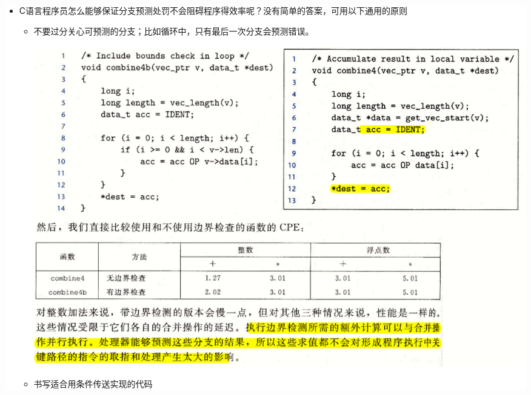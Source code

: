 - C语言程序员怎么能够保证分支预测处罚不会阻碍程序得效率呢？没有简单的答案，可用以下通用的原则
  - 不要过分关心可预测的分支；比如循环中，只有最后一次分支会预测错误。
  
    ![](../images/5-11-3.png)


  - 书写适合用条件传送实现的代码
  